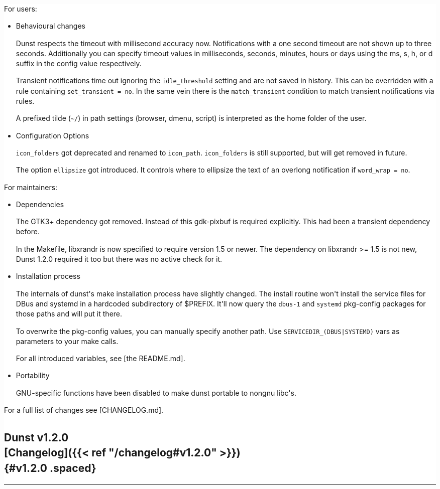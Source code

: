 For users:

* Behavioural changes

  Dunst respects the timeout with millisecond accuracy now. Notifications with
  a one second timeout are not shown up to three seconds.
  Additionally you can specify timeout values in milliseconds, seconds, minutes,
  hours or days using the ms, s, h, or d suffix in the config value
  respectively.

  Transient notifications time out ignoring the `idle_threshold` setting and are not
  saved in history. This can be overridden with a rule containing `set_transient = no`.
  In the same vein there is the `match_transient` condition to match transient
  notifications via rules.

  A prefixed tilde (`~/`) in path settings (browser, dmenu, script) is interpreted as the
  home folder of the user.

* Configuration Options

  `icon_folders` got deprecated and renamed to `icon_path`. `icon_folders` is still
  supported, but will get removed in future.

  The option `ellipsize` got introduced. It controls where to ellipsize the text of
  an overlong notification if `word_wrap = no`.

For maintainers:

* Dependencies

  The GTK3+ dependency got removed. Instead of this gdk-pixbuf is required
  explicitly. This had been a transient dependency before.

  In the Makefile, libxrandr is now specified to require version 1.5 or newer.
  The dependency on libxrandr >= 1.5 is not new, Dunst 1.2.0 required it too
  but there was no active check for it.

* Installation process

  The internals of dunst's make installation process have slightly changed. The
  install routine won't install the service files for DBus and systemd in a hardcoded
  subdirectory of $PREFIX. It'll now query the `dbus-1` and `systemd` pkg-config
  packages for those paths and will put it there.

  To overwrite the pkg-config values, you can manually specify another path.
  Use `SERVICEDIR_(DBUS|SYSTEMD)` vars as parameters to your make calls.

  For all introduced variables, see [the README.md].

* Portability

  GNU-specific functions have been disabled to make dunst portable to nongnu libc's.

For a full list of changes see [CHANGELOG.md].

## Dunst v1.2.0 <div class="flabel"><i class="fa fa-refresh"></i> [Changelog]({{< ref "/changelog#v1.2.0" >}})</div> {#v1.2.0 .spaced}
***
